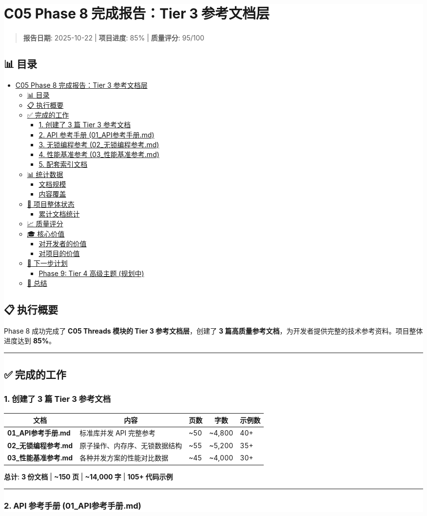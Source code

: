 ﻿# C05 Phase 8 完成报告：Tier 3 参考文档层

> **报告日期**: 2025-10-22 | **项目进度**: 85% | **质量评分**: 95/100


## 📊 目录

- [C05 Phase 8 完成报告：Tier 3 参考文档层](#c05-phase-8-完成报告tier-3-参考文档层)
  - [📊 目录](#-目录)
  - [📋 执行概要](#-执行概要)
  - [✅ 完成的工作](#-完成的工作)
    - [1. 创建了 3 篇 Tier 3 参考文档](#1-创建了-3-篇-tier-3-参考文档)
    - [2. API 参考手册 (01\_API参考手册.md)](#2-api-参考手册-01_api参考手册md)
    - [3. 无锁编程参考 (02\_无锁编程参考.md)](#3-无锁编程参考-02_无锁编程参考md)
    - [4. 性能基准参考 (03\_性能基准参考.md)](#4-性能基准参考-03_性能基准参考md)
    - [5. 配套索引文档](#5-配套索引文档)
  - [📊 统计数据](#-统计数据)
    - [文档规模](#文档规模)
    - [内容覆盖](#内容覆盖)
  - [🎯 项目整体状态](#-项目整体状态)
    - [累计文档统计](#累计文档统计)
  - [📈 质量评分](#-质量评分)
  - [🎓 核心价值](#-核心价值)
    - [对开发者的价值](#对开发者的价值)
    - [对项目的价值](#对项目的价值)
  - [🚀 下一步计划](#-下一步计划)
    - [Phase 9: Tier 4 高级主题 (规划中)](#phase-9-tier-4-高级主题-规划中)
  - [📝 总结](#-总结)


## 📋 执行概要

Phase 8 成功完成了 **C05 Threads 模块的 Tier 3 参考文档层**，创建了 **3 篇高质量参考文档**，为开发者提供完整的技术参考资料。项目整体进度达到 **85%**。

---

## ✅ 完成的工作

### 1. 创建了 3 篇 Tier 3 参考文档

| 文档 | 内容 | 页数 | 字数 | 示例数 |
|------|------|------|------|--------|
| **01_API参考手册.md** | 标准库并发 API 完整参考 | ~50 | ~4,800 | 40+ |
| **02_无锁编程参考.md** | 原子操作、内存序、无锁数据结构 | ~55 | ~5,200 | 35+ |
| **03_性能基准参考.md** | 各种并发方案的性能对比数据 | ~45 | ~4,000 | 30+ |

**总计**: **3 份文档** | **~150 页** | **~14,000 字** | **105+ 代码示例**

---

### 2. API 参考手册 (01_API参考手册.md)
